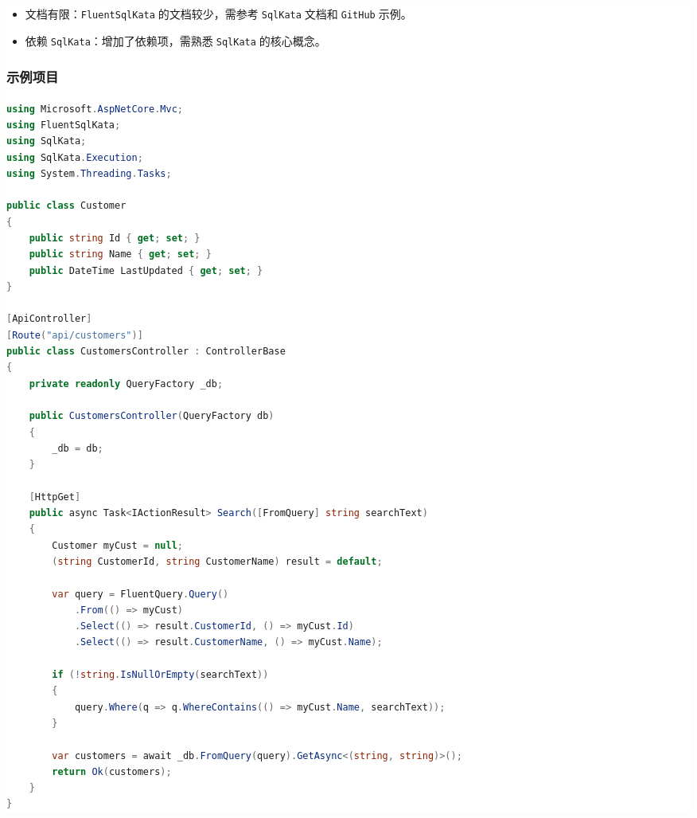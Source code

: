 * 文档有限：`FluentSqlKata` 的文档较少，需参考 `SqlKata` 文档和 `GitHub` 示例。

* 依赖 `SqlKata`：增加了依赖项，需熟悉 `SqlKata` 的核心概念。

### 示例项目

```csharp
using Microsoft.AspNetCore.Mvc;
using FluentSqlKata;
using SqlKata;
using SqlKata.Execution;
using System.Threading.Tasks;

public class Customer
{
    public string Id { get; set; }
    public string Name { get; set; }
    public DateTime LastUpdated { get; set; }
}

[ApiController]
[Route("api/customers")]
public class CustomersController : ControllerBase
{
    private readonly QueryFactory _db;

    public CustomersController(QueryFactory db)
    {
        _db = db;
    }

    [HttpGet]
    public async Task<IActionResult> Search([FromQuery] string searchText)
    {
        Customer myCust = null;
        (string CustomerId, string CustomerName) result = default;

        var query = FluentQuery.Query()
            .From(() => myCust)
            .Select(() => result.CustomerId, () => myCust.Id)
            .Select(() => result.CustomerName, () => myCust.Name);

        if (!string.IsNullOrEmpty(searchText))
        {
            query.Where(q => q.WhereContains(() => myCust.Name, searchText));
        }

        var customers = await _db.FromQuery(query).GetAsync<(string, string)>();
        return Ok(customers);
    }
}
```
